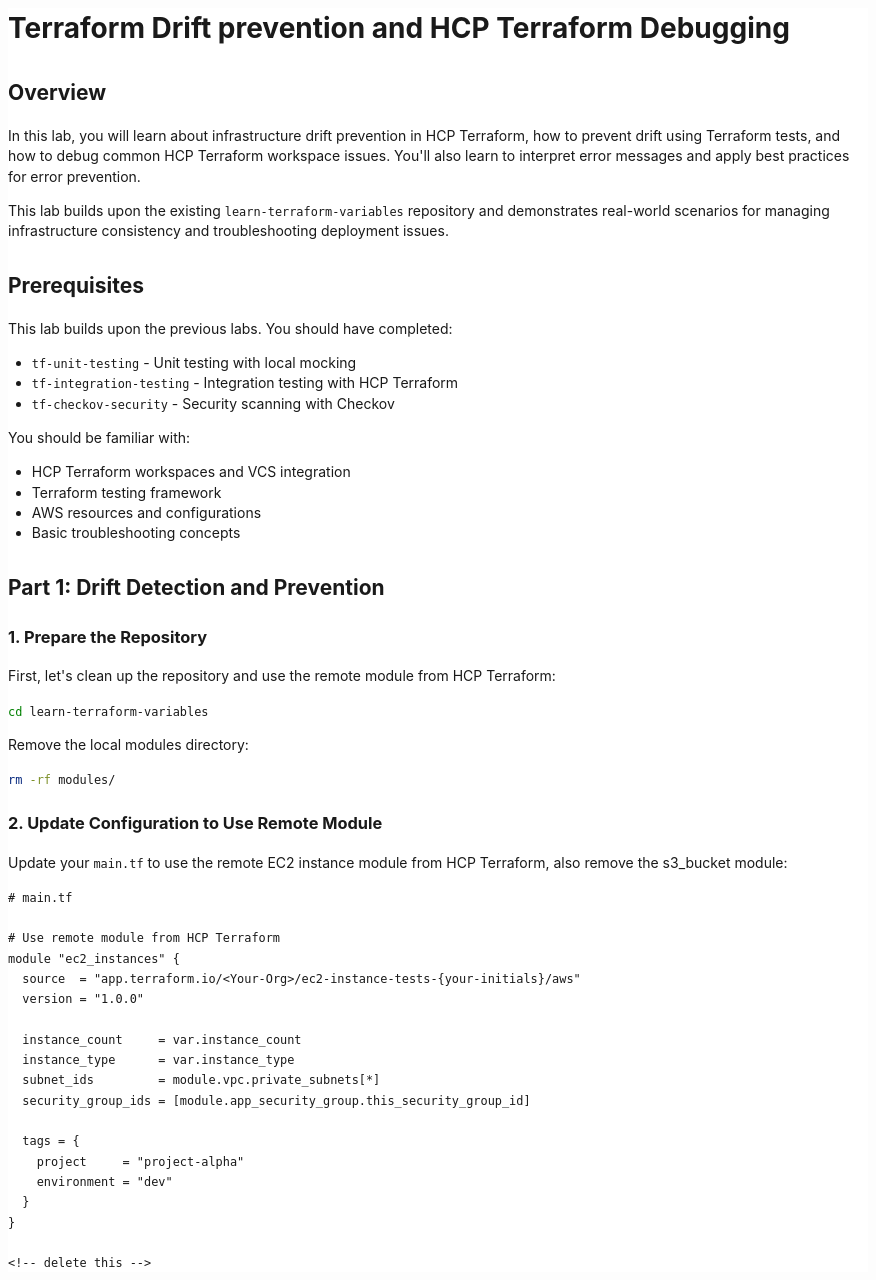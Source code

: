# Terraform Drift prevention and HCP Terraform Debugging

## Overview

In this lab, you will learn about infrastructure drift prevention in HCP Terraform, how to prevent drift using Terraform tests, and how to debug common HCP Terraform workspace issues. You'll also learn to interpret error messages and apply best practices for error prevention.

This lab builds upon the existing `learn-terraform-variables` repository and demonstrates real-world scenarios for managing infrastructure consistency and troubleshooting deployment issues.

## Prerequisites

This lab builds upon the previous labs. You should have completed:
- `tf-unit-testing` - Unit testing with local mocking
- `tf-integration-testing` - Integration testing with HCP Terraform
- `tf-checkov-security` - Security scanning with Checkov

You should be familiar with:
- HCP Terraform workspaces and VCS integration
- Terraform testing framework
- AWS resources and configurations
- Basic troubleshooting concepts

## Part 1: Drift Detection and Prevention

### 1. Prepare the Repository

First, let's clean up the repository and use the remote module from HCP Terraform:

```sh
cd learn-terraform-variables
```

Remove the local modules directory:

```sh
rm -rf modules/
```

### 2. Update Configuration to Use Remote Module

Update your `main.tf` to use the remote EC2 instance module from HCP Terraform, also remove the s3_bucket module:

```hcl
# main.tf

# Use remote module from HCP Terraform
module "ec2_instances" {
  source  = "app.terraform.io/<Your-Org>/ec2-instance-tests-{your-initials}/aws"
  version = "1.0.0"

  instance_count     = var.instance_count
  instance_type      = var.instance_type
  subnet_ids         = module.vpc.private_subnets[*]
  security_group_ids = [module.app_security_group.this_security_group_id]

  tags = {
    project     = "project-alpha"
    environment = "dev"
  }
}

<!-- delete this -->
```